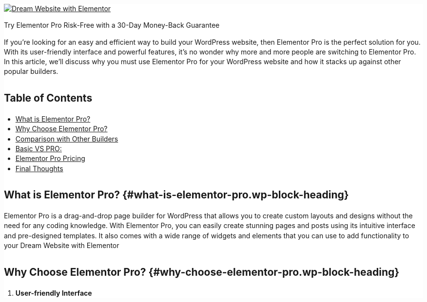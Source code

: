 [<img decoding="async" loading="lazy" width="801" height="160" src="https://wordpress-tactics.com/wp-content/uploads/2023/03/Elementor-Logo-Full-Red.svg" alt="Dream Website with Elementor" class="wp-image-141" />][1]<figcaption class="wp-element-caption">Try Elementor Pro Risk-Free with a 30-Day Money-Back Guarantee</figcaption></figure> 

If you&#8217;re looking for an easy and efficient way to build your WordPress website, then Elementor Pro is the perfect solution for you. With its user-friendly interface and powerful features, it&#8217;s no wonder why more and more people are switching to Elementor Pro. In this article, we&#8217;ll discuss why you must use Elementor Pro for your WordPress website and how it stacks up against other popular builders.<video class="elementor-video" src="https://elementor.com/marketing/wp-content/uploads/2021/06/02\_MainVideo\_1066\_600\_HR201-1.mp4" autoplay="" loop="" muted="muted" playsinline="" controlslist="nodownload" poster="https://elementor.com/marketing/wp-content/uploads/2023/03/hero-video-thumbnail-15-19-07-016.png"></video> 

<div class="wp-block-rank-math-toc-block" id="rank-math-toc">
  <h2>
    Table of Contents
  </h2><nav>
  
  <ul>
    <li >
      <a href="#what-is-elementor-pro">What is Elementor Pro?</a>
    </li>
    <li >
      <a href="#why-choose-elementor-pro">Why Choose Elementor Pro?</a>
    </li>
    <li >
      <a href="#comparison-with-other-builders">Comparison with Other Builders</a>
    </li>
    <li >
      <a href="#basic-vs-pro">Basic VS PRO:</a>
    </li>
    <li >
      <a href="#elementor-pro-pricing">Elementor Pro Pricing</a>
    </li>
    <li >
      <a href="#final-thoughts">Final Thoughts</a>
    </li>
  </ul></nav>
</div>

## What is Elementor Pro? {#what-is-elementor-pro.wp-block-heading}

Elementor Pro is a drag-and-drop page builder for WordPress that allows you to create custom layouts and designs without the need for any coding knowledge. With Elementor Pro, you can easily create stunning pages and posts using its intuitive interface and pre-designed templates. It also comes with a wide range of widgets and elements that you can use to add functionality to your Dream Website with Elementor

## Why Choose Elementor Pro? {#why-choose-elementor-pro.wp-block-heading}

  1. **User-friendly Interface**


 [1]: https://be.elementor.com/visit/?bta=209975&nci=5545
 [2]: https://wordpress-tactics.com/how-to-create-a-custom-elementor-block-using-block-lab/
 [3]: https://wordpress-tactics.com/custom-elementor-block-programatically/